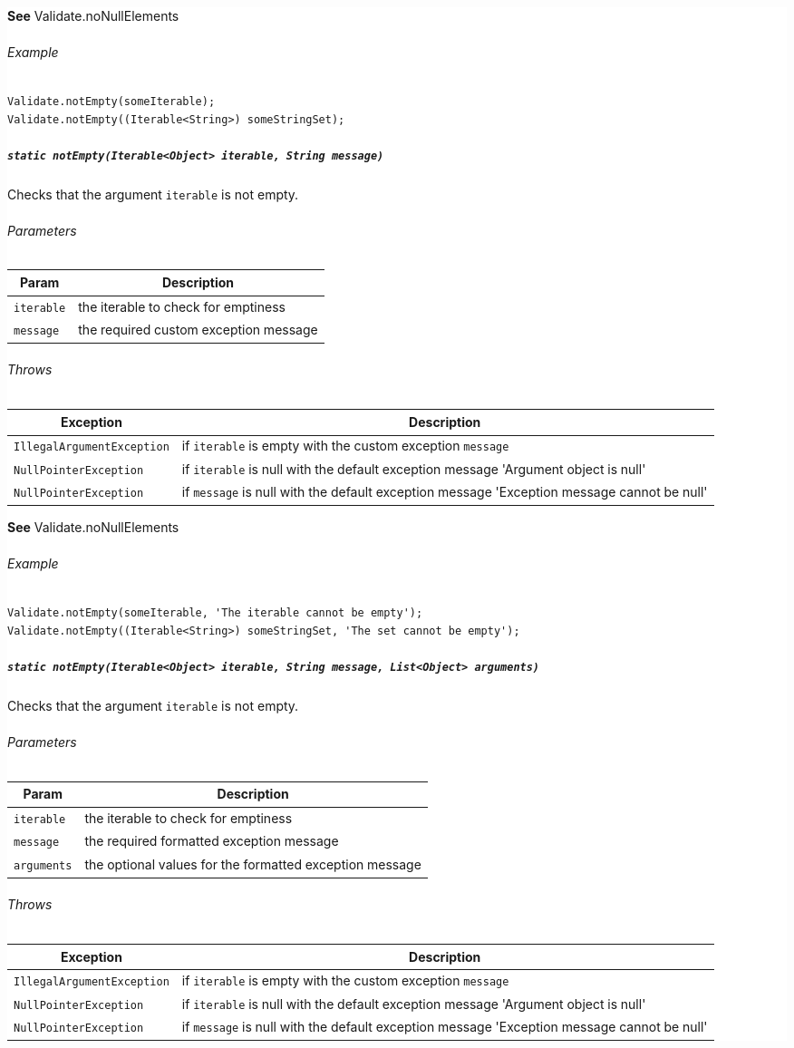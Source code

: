 
**See** Validate.noNullElements

###### Example
```apex
Validate.notEmpty(someIterable);
Validate.notEmpty((Iterable<String>) someStringSet);
```

##### `static notEmpty(Iterable<Object> iterable, String message)`

Checks that the argument `iterable` is not empty.

###### Parameters
|Param|Description|
|---|---|
|`iterable`|the iterable to check for emptiness|
|`message`|the required custom exception message|

###### Throws
|Exception|Description|
|---|---|
|`IllegalArgumentException`|if `iterable` is empty with the custom exception `message`|
|`NullPointerException`|if `iterable` is null with the default exception message 'Argument object is null'|
|`NullPointerException`|if `message` is null with the default exception message 'Exception message cannot be null'|


**See** Validate.noNullElements

###### Example
```apex
Validate.notEmpty(someIterable, 'The iterable cannot be empty');
Validate.notEmpty((Iterable<String>) someStringSet, 'The set cannot be empty');
```

##### `static notEmpty(Iterable<Object> iterable, String message, List<Object> arguments)`

Checks that the argument `iterable` is not empty.

###### Parameters
|Param|Description|
|---|---|
|`iterable`|the iterable to check for emptiness|
|`message`|the required formatted exception message|
|`arguments`|the optional values for the formatted exception message|

###### Throws
|Exception|Description|
|---|---|
|`IllegalArgumentException`|if `iterable` is empty with the custom exception `message`|
|`NullPointerException`|if `iterable` is null with the default exception message 'Argument object is null'|
|`NullPointerException`|if `message` is null with the default exception message 'Exception message cannot be null'|
